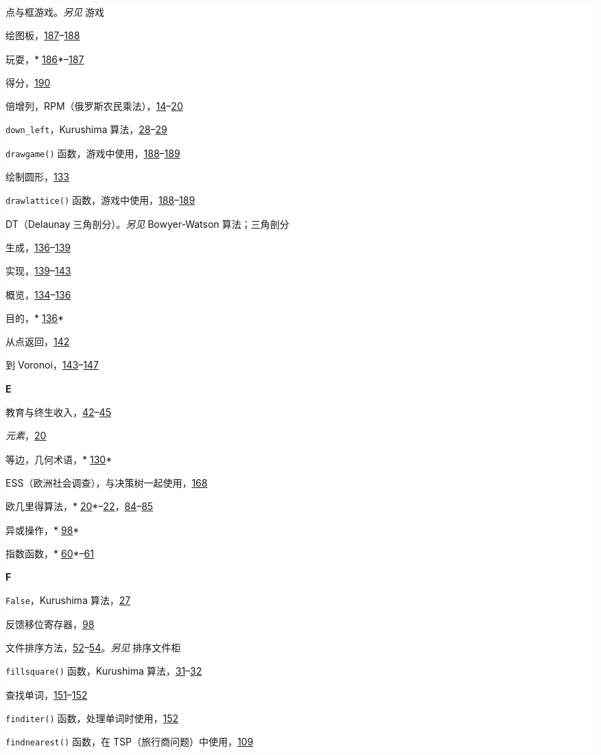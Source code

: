 点与框游戏。*另见* 游戏

绘图板，[187](c10.xhtml#Page_187)–[188](c10.xhtml#Page_188)

玩耍，* [186](c10.xhtml#Page_186)*–[187](c10.xhtml#Page_187)

得分，[190](c10.xhtml#Page_190)

倍增列，RPM（俄罗斯农民乘法），[14](c02.xhtml#Page_14)–[20](c02.xhtml#Page_20)

`down_left`，Kurushima 算法，[28](c02.xhtml#Page_28)–[29](c02.xhtml#Page_29)

`drawgame()` 函数，游戏中使用，[188](c10.xhtml#Page_188)–[189](c10.xhtml#Page_189)

绘制圆形，[133](c07.xhtml#Page_133)

`drawlattice()` 函数，游戏中使用，[188](c10.xhtml#Page_188)–[189](c10.xhtml#Page_189)

DT（Delaunay 三角剖分）。*另见* Bowyer-Watson 算法；三角剖分

生成，[136](c07.xhtml#Page_136)–[139](c07.xhtml#Page_139)

实现，[139](c07.xhtml#Page_139)–[143](c07.xhtml#Page_143)

概览，[134](c07.xhtml#Page_134)–[136](c07.xhtml#Page_136)

目的，* [136](c07.xhtml#Page_136)*

从点返回，[142](c07.xhtml#Page_142)

到 Voronoi，[143](c07.xhtml#Page_143)–[147](c07.xhtml#Page_147)

**E**

教育与终生收入，[42](c03.xhtml#Page_42)–[45](c03.xhtml#Page_45)

*元素*，[20](c02.xhtml#Page_20)

等边，几何术语，* [130](c07.xhtml#Page_130)*

ESS（欧洲社会调查），与决策树一起使用，[168](c09.xhtml#Page_168)

欧几里得算法，* [20](c02.xhtml#Page_20)*–[22](c02.xhtml#Page_22)，[84](c05.xhtml#Page_84)–[85](c05.xhtml#Page_85)

异或操作，* [98](c05.xhtml#Page_98)*

指数函数，* [60](c04.xhtml#Page_60)*–[61](c04.xhtml#Page_61)

**F**

`False`，Kurushima 算法，[27](c02.xhtml#Page_27)

反馈移位寄存器，[98](c05.xhtml#Page_98)

文件排序方法，[52](c04.xhtml#Page_52)–[54](c04.xhtml#Page_54)。*另见* 排序文件柜

`fillsquare()` 函数，Kurushima 算法，[31](c02.xhtml#Page_31)–[32](c02.xhtml#Page_32)

查找单词，[151](c08.xhtml#Page_151)–[152](c08.xhtml#Page_152)

`finditer()` 函数，处理单词时使用，[152](c08.xhtml#Page_152)

`findnearest()` 函数，在 TSP（旅行商问题）中使用，[109](c06.xhtml#Page_109)
